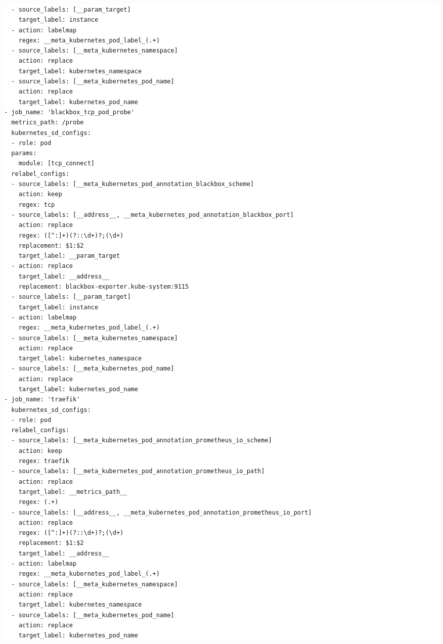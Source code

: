 ```vi /data/nfs-volume/prometheus/etc/prometheus.yml
  - source_labels: [__param_target]
    target_label: instance
  - action: labelmap
    regex: __meta_kubernetes_pod_label_(.+)
  - source_labels: [__meta_kubernetes_namespace]
    action: replace
    target_label: kubernetes_namespace
  - source_labels: [__meta_kubernetes_pod_name]
    action: replace
    target_label: kubernetes_pod_name
- job_name: 'blackbox_tcp_pod_probe'
  metrics_path: /probe
  kubernetes_sd_configs:
  - role: pod
  params:
    module: [tcp_connect]
  relabel_configs:
  - source_labels: [__meta_kubernetes_pod_annotation_blackbox_scheme]
    action: keep
    regex: tcp
  - source_labels: [__address__, __meta_kubernetes_pod_annotation_blackbox_port]
    action: replace
    regex: ([^:]+)(?::\d+)?;(\d+)
    replacement: $1:$2
    target_label: __param_target
  - action: replace
    target_label: __address__
    replacement: blackbox-exporter.kube-system:9115
  - source_labels: [__param_target]
    target_label: instance
  - action: labelmap
    regex: __meta_kubernetes_pod_label_(.+)
  - source_labels: [__meta_kubernetes_namespace]
    action: replace
    target_label: kubernetes_namespace
  - source_labels: [__meta_kubernetes_pod_name]
    action: replace
    target_label: kubernetes_pod_name
- job_name: 'traefik'
  kubernetes_sd_configs:
  - role: pod
  relabel_configs:
  - source_labels: [__meta_kubernetes_pod_annotation_prometheus_io_scheme]
    action: keep
    regex: traefik
  - source_labels: [__meta_kubernetes_pod_annotation_prometheus_io_path]
    action: replace
    target_label: __metrics_path__
    regex: (.+)
  - source_labels: [__address__, __meta_kubernetes_pod_annotation_prometheus_io_port]
    action: replace
    regex: ([^:]+)(?::\d+)?;(\d+)
    replacement: $1:$2
    target_label: __address__
  - action: labelmap
    regex: __meta_kubernetes_pod_label_(.+)
  - source_labels: [__meta_kubernetes_namespace]
    action: replace
    target_label: kubernetes_namespace
  - source_labels: [__meta_kubernetes_pod_name]
    action: replace
    target_label: kubernetes_pod_name
```